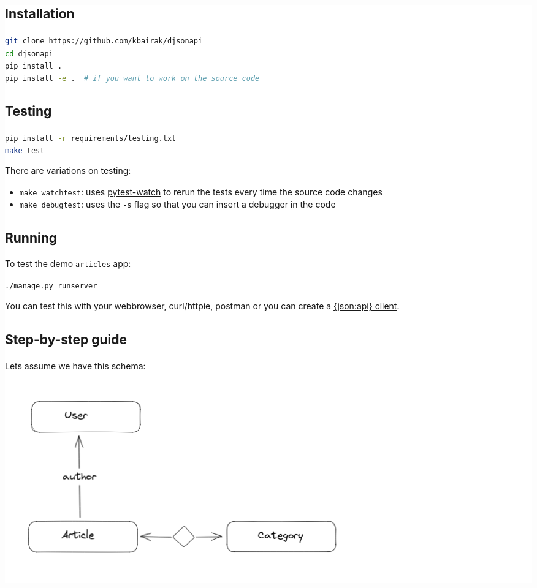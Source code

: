 ## Installation

```sh
git clone https://github.com/kbairak/djsonapi
cd djsonapi
pip install .
pip install -e .  # if you want to work on the source code
```

## Testing

```sh
pip install -r requirements/testing.txt
make test
```

There are variations on testing:

- `make watchtest`: uses
  [pytest-watch](https://github.com/joeyespo/pytest-watch) to rerun the tests
  every time the source code changes
- `make debugtest`: uses the `-s` flag so that you can insert a debugger in the
  code

## Running

To test the demo `articles` app:

```sh
./manage.py runserver
```

You can test this with your webbrowser, curl/httpie, postman or you can create
a [{json:api} client](https://github.com/kbairak/transifex-api-python).

## Step-by-step guide

Lets assume we have this schema:

![Schema](README-schema.png)

